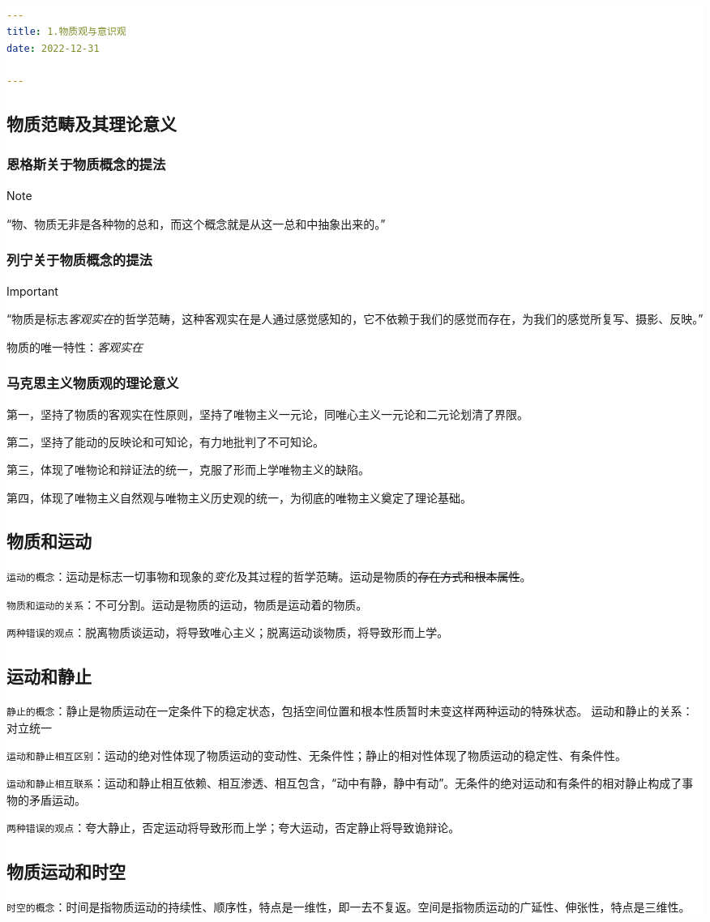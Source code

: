 ```yaml
---
title: 1.物质观与意识观
date: 2022-12-31

---
```


## 物质范畴及其理论意义 <Badge text="选择题" type="tip" />

### 恩格斯关于物质概念的提法

>[!note]
> “物、物质无非是各种物的总和，而这个概念就是从这一总和中抽象出来的。”

### 列宁关于物质概念的提法
>[!important]
> “物质是标志*客观实在*的哲学范畴，这种客观实在是人通过感觉感知的，它不依赖于我们的感觉而存在，为我们的感觉所复写、摄影、反映。”

物质的唯一特性：*客观实在*

### 马克思主义物质观的理论意义

第一，坚持了物质的客观实在性原则，坚持了唯物主义一元论，同唯心主义一元论和二元论划清了界限。

第二，坚持了能动的反映论和可知论，有力地批判了不可知论。

第三，体现了唯物论和辩证法的统一，克服了形而上学唯物主义的缺陷。

第四，体现了唯物主义自然观与唯物主义历史观的统一，为彻底的唯物主义奠定了理论基础。

## 物质和运动 <Badge text="选择题" type="tip" />

`运动的概念`：运动是标志一切事物和现象的*变化*及其过程的哲学范畴。运动是物质的~~存在方式和根本属性~~。

`物质和运动的关系`：不可分割。运动是物质的运动，物质是运动着的物质。

`两种错误的观点`：脱离物质谈运动，将导致唯心主义；脱离运动谈物质，将导致形而上学。

## 运动和静止 <Badge text="选择题" type="tip" />

`静止的概念`：静止是物质运动在一定条件下的稳定状态，包括空间位置和根本性质暂时未变这样两种运动的特殊状态。
运动和静止的关系：对立统一

`运动和静止相互区别`：运动的绝对性体现了物质运动的变动性、无条件性；静止的相对性体现了物质运动的稳定性、有条件性。

`运动和静止相互联系`：运动和静止相互依赖、相互渗透、相互包含，“动中有静，静中有动”。无条件的绝对运动和有条件的相对静止构成了事物的矛盾运动。

`两种错误的观点`：夸大静止，否定运动将导致形而上学；夸大运动，否定静止将导致诡辩论。

## 物质运动和时空 <Badge text="选择题" type="tip" />

`时空的概念`：时间是指物质运动的持续性、顺序性，特点是一维性，即一去不复返。空间是指物质运动的广延性、伸张性，特点是三维性。
